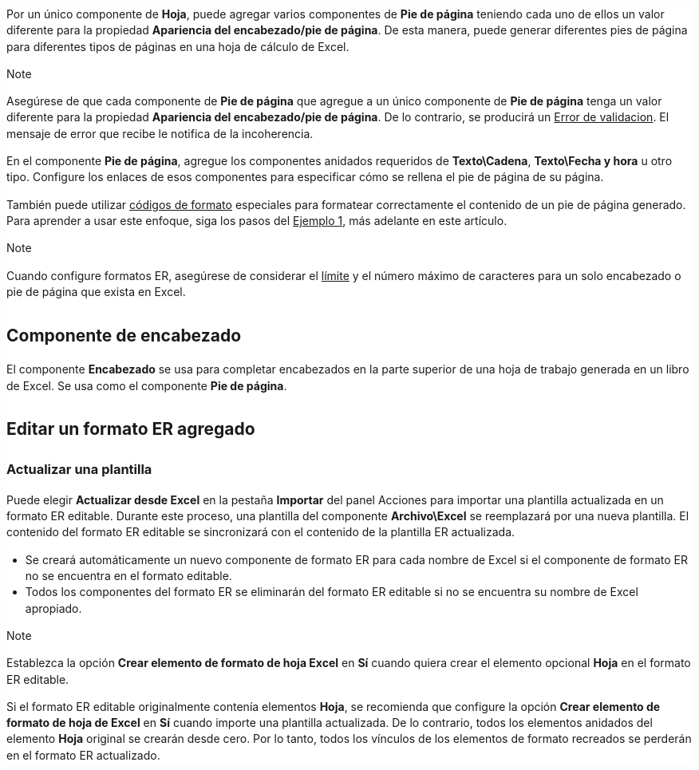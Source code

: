 Por un único componente de **Hoja**, puede agregar varios componentes de **Pie de página** teniendo cada uno de ellos un valor diferente para la propiedad **Apariencia del encabezado/pie de página**. De esta manera, puede generar diferentes pies de página para diferentes tipos de páginas en una hoja de cálculo de Excel.

> [!NOTE]
> Asegúrese de que cada componente de **Pie de página** que agregue a un único componente de **Pie de página** tenga un valor diferente para la propiedad **Apariencia del encabezado/pie de página**. De lo contrario, se producirá un [Error de validacion](er-components-inspections.md#i16). El mensaje de error que recibe le notifica de la incoherencia.

En el componente **Pie de página**, agregue los componentes anidados requeridos de **Texto\\Cadena**, **Texto\\Fecha y hora** u otro tipo. Configure los enlaces de esos componentes para especificar cómo se rellena el pie de página de su página.

También puede utilizar [códigos de formato](/office/vba/excel/concepts/workbooks-and-worksheets/formatting-and-vba-codes-for-headers-and-footers) especiales para formatear correctamente el contenido de un pie de página generado. Para aprender a usar este enfoque, siga los pasos del [Ejemplo 1](#example-1), más adelante en este artículo.

> [!NOTE]
> Cuando configure formatos ER, asegúrese de considerar el [límite](https://support.microsoft.com/office/excel-specifications-and-limits-1672b34d-7043-467e-8e27-269d656771c3) y el número máximo de caracteres para un solo encabezado o pie de página que exista en Excel.

## <a name="header-component"></a>Componente de encabezado

El componente **Encabezado** se usa para completar encabezados en la parte superior de una hoja de trabajo generada en un libro de Excel. Se usa como el componente **Pie de página**.

## <a name="edit-an-added-er-format"></a>Editar un formato ER agregado

### <a name="update-a-template"></a>Actualizar una plantilla

Puede elegir **Actualizar desde Excel** en la pestaña **Importar** del panel Acciones para importar una plantilla actualizada en un formato ER editable. Durante este proceso, una plantilla del componente **Archivo\\Excel** se reemplazará por una nueva plantilla. El contenido del formato ER editable se sincronizará con el contenido de la plantilla ER actualizada.

- Se creará automáticamente un nuevo componente de formato ER para cada nombre de Excel si el componente de formato ER no se encuentra en el formato editable.
- Todos los componentes del formato ER se eliminarán del formato ER editable si no se encuentra su nombre de Excel apropiado.

> [!NOTE]
> Establezca la opción **Crear elemento de formato de hoja Excel** en **Sí** cuando quiera crear el elemento opcional **Hoja** en el formato ER editable.
>
> Si el formato ER editable originalmente contenía elementos **Hoja**, se recomienda que configure la opción **Crear elemento de formato de hoja de Excel** en **Sí** cuando importe una plantilla actualizada. De lo contrario, todos los elementos anidados del elemento **Hoja** original se crearán desde cero. Por lo tanto, todos los vínculos de los elementos de formato recreados se perderán en el formato ER actualizado.
